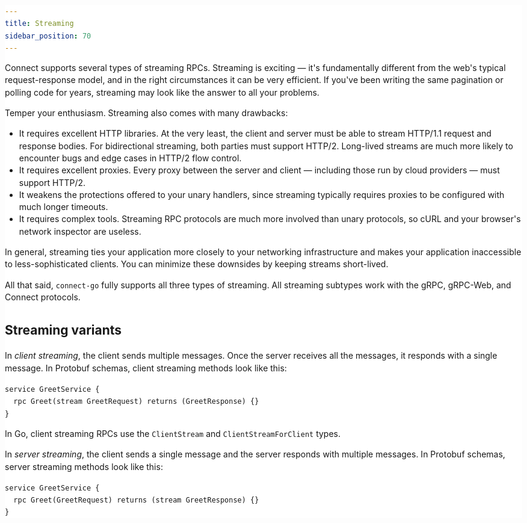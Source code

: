 ```yaml
---
title: Streaming
sidebar_position: 70
---
```


Connect supports several types of streaming RPCs. Streaming is exciting &mdash;
it's fundamentally different from the web's typical request-response model, and
in the right circumstances it can be very efficient. If you've been writing the
same pagination or polling code for years, streaming may look like the answer
to all your problems.

Temper your enthusiasm. Streaming also comes with many drawbacks:

- It requires excellent HTTP libraries. At the very least, the client and
  server must be able to stream HTTP/1.1 request and response bodies. For
  bidirectional streaming, both parties must support HTTP/2. Long-lived streams
  are much more likely to encounter bugs and edge cases in HTTP/2 flow control.
- It requires excellent proxies. Every proxy between the server and client
  &mdash; including those run by cloud providers &mdash; must support HTTP/2.
- It weakens the protections offered to your unary handlers, since streaming
  typically requires proxies to be configured with much longer timeouts.
- It requires complex tools. Streaming RPC protocols are much more involved
  than unary protocols, so cURL and your browser's network inspector are
  useless.

In general, streaming ties your application more closely to your
networking infrastructure and makes your application inaccessible to
less-sophisticated clients. You can minimize these downsides by keeping
streams short-lived.

All that said, `connect-go` fully supports all three types of streaming. All
streaming subtypes work with the gRPC, gRPC-Web, and Connect protocols.

## Streaming variants

In _client streaming_, the client sends multiple messages. Once the server
receives all the messages, it responds with a single message. In Protobuf
schemas, client streaming methods look like this:

```protobuf
service GreetService {
  rpc Greet(stream GreetRequest) returns (GreetResponse) {}
}
```

In Go, client streaming RPCs use the `ClientStream` and `ClientStreamForClient`
types.

In _server streaming_, the client sends a single message and the server
responds with multiple messages. In Protobuf schemas, server streaming methods
look like this:

```protobuf
service GreetService {
  rpc Greet(GreetRequest) returns (stream GreetResponse) {}
}
```
